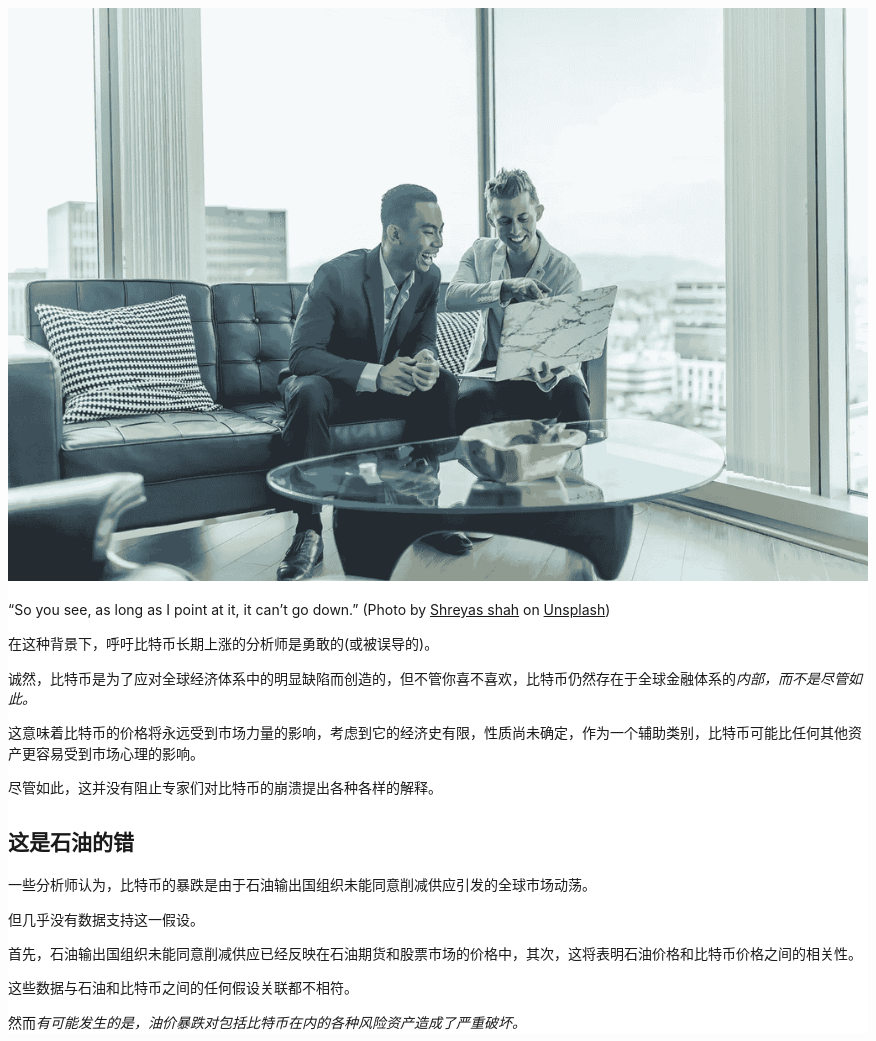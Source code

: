 ![](img/c60959eb26c39cdf7feb52cb35fd673a.png)

“So you see, as long as I point at it, it can’t go down.” (Photo by [Shreyas shah](https://unsplash.com/@sideshowshrey?utm_source=unsplash&utm_medium=referral&utm_content=creditCopyText) on [Unsplash](https://unsplash.com/s/photos/fortune-teller?utm_source=unsplash&utm_medium=referral&utm_content=creditCopyText))

在这种背景下，呼吁比特币长期上涨的分析师是勇敢的(或被误导的)。

诚然，比特币是为了应对全球经济体系中的明显缺陷而创造的，但不管你喜不喜欢，比特币仍然存在于全球金融体系的*内部，而不是尽管如此。*

这意味着比特币的价格将永远受到市场力量的影响，考虑到它的经济史有限，性质尚未确定，作为一个辅助类别，比特币可能比任何其他资产更容易受到市场心理的影响。

尽管如此，这并没有阻止专家们对比特币的崩溃提出各种各样的解释。

## 这是石油的错

一些分析师认为，比特币的暴跌是由于石油输出国组织未能同意削减供应引发的全球市场动荡。

但几乎没有数据支持这一假设。

首先，石油输出国组织未能同意削减供应已经反映在石油期货和股票市场的价格中，其次，这将表明石油价格和比特币价格之间的相关性。

这些数据与石油和比特币之间的任何假设关联都不相符。

然而*有可能发生的是，油价暴跌对包括比特币在内的各种风险资产造成了严重破坏。*
